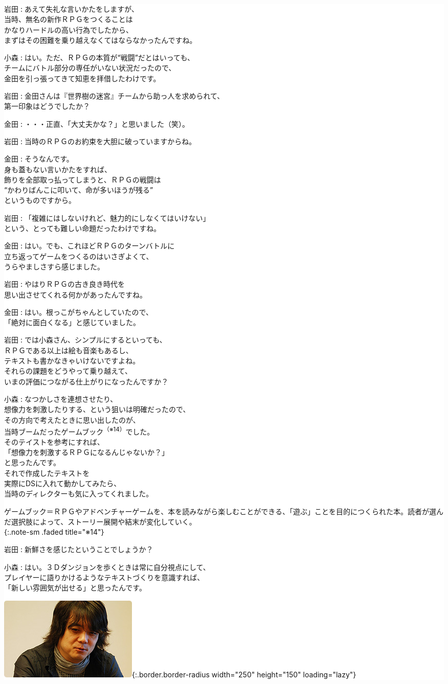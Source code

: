 岩田
: あえて失礼な言いかたをしますが、<br>当時、無名の新作ＲＰＧをつくることは<br>かなりハードルの高い行為でしたから、<br>まずはその困難を乗り越えなくてはならなかったんですね。

小森
: はい。ただ、ＲＰＧの本質が“戦闘”だとはいっても、<br>チームにバトル部分の専任がいない状況だったので、<br>金田を引っ張ってきて知恵を拝借したわけです。

岩田
: 金田さんは『世界樹の迷宮』チームから助っ人を求められて、<br>第一印象はどうでしたか？

金田
: ・・・正直、「大丈夫かな？」と思いました（笑）。

岩田
: 当時のＲＰＧのお約束を大胆に破っていますからね。

金田
: そうなんです。<br>身も蓋もない言いかたをすれば、<br>飾りを全部取っ払ってしまうと、ＲＰＧの戦闘は<br>“かわりばんこに叩いて、命が多いほうが残る”<br>というものですから。

岩田
: 「複雑にはしないけれど、魅力的にしなくてはいけない」<br>という、とっても難しい命題だったわけですね。

金田
: はい。でも、これほどＲＰＧのターンバトルに<br>立ち返ってゲームをつくるのはいさぎよくて、<br>うらやましさすら感じました。

岩田
: やはりＲＰＧの古き良き時代を<br>思い出させてくれる何かがあったんですね。

金田
: はい。根っこがちゃんとしていたので、<br>「絶対に面白くなる」と感じていました。

岩田
: では小森さん、シンプルにするといっても、<br>ＲＰＧである以上は絵も音楽もあるし、<br>テキストも書かなきゃいけないですよね。<br>それらの課題をどうやって乗り越えて、<br>いまの評価につながる仕上がりになったんですか？

小森
: なつかしさを連想させたり、<br>想像力を刺激したりする、という狙いは明確だったので、<br>その方向で考えたときに思い出したのが、<br>当時ブームだったゲームブック<sup>（※14）</sup>でした。<br>そのテイストを参考にすれば、<br>「想像力を刺激するＲＰＧになるんじゃないか？」<br>と思ったんです。<br>それで作成したテキストを<br>実際にDSに入れて動かしてみたら、<br>当時のディレクターも気に入ってくれました。

ゲームブック＝ＲＰＧやアドベンチャーゲームを、本を読みながら楽しむことができる、「遊ぶ」ことを目的につくられた本。読者が選んだ選択肢によって、ストーリー展開や結末が変化していく。              
{:.note-sm .faded title="※14"}

岩田
: 新鮮さを感じたということでしょうか？

小森
: はい。３Ｄダンジョンを歩くときは常に自分視点にして、<br>プレイヤーに語りかけるようなテキストづくりを意識すれば、<br>「新しい雰囲気が出せる」と思ったんです。

![](/interviews/jp/3ds/creators/vol1/img/photo10.jpg){:.border.border-radius width="250" height="150" loading="lazy"}
